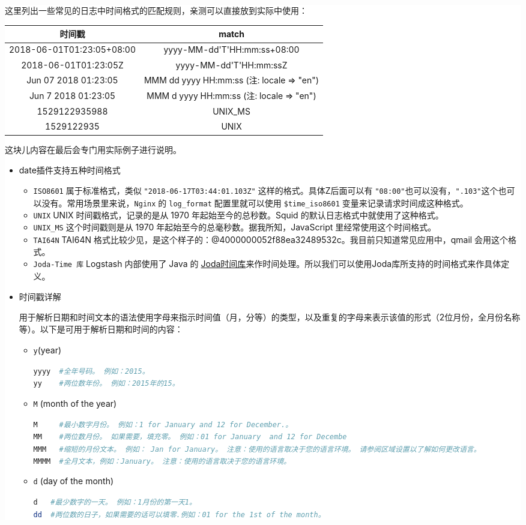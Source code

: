 这里列出一些常见的日志中时间格式的匹配规则，亲测可以直接放到实际中使用：

|          时间戳           |                   match                   |
| :-----------------------: | :---------------------------------------: |
| 2018-06-01T01:23:05+08:00 |        yyyy-MM-dd'T'HH:mm:ss+08:00        |
|   2018-06-01T01:23:05Z    |          yyyy-MM-dd'T'HH:mm:ssZ           |
|   Jun 07 2018 01:23:05    | MMM dd yyyy HH:mm:ss (注: locale => "en") |
|    Jun 7 2018 01:23:05    | MMM d yyyy HH:mm:ss (注: locale => "en")  |
|       1529122935988       |                  UNIX_MS                  |
|        1529122935         |                   UNIX                    |

这块儿内容在最后会专门用实际例子进行说明。

- date插件支持五种时间格式

  - `ISO8601`
    属于标准格式，类似 `"2018-06-17T03:44:01.103Z"` 这样的格式。具体Z后面可以有 `"08:00"`也可以没有，`".103"`这个也可以没有。常用场景里来说，`Nginx` 的 `log_format` 配置里就可以使用 `$time_iso8601` 变量来记录请求时间成这种格式。
  - `UNIX`
    UNIX 时间戳格式，记录的是从 1970 年起始至今的总秒数。Squid 的默认日志格式中就使用了这种格式。
  - `UNIX_MS`
    这个时间戳则是从 1970 年起始至今的总毫秒数。据我所知，JavaScript 里经常使用这个时间格式。
  - `TAI64N`
    TAI64N 格式比较少见，是这个样子的：@4000000052f88ea32489532c。我目前只知道常见应用中，qmail 会用这个格式。
  - `Joda-Time 库`
    Logstash 内部使用了 Java 的 [Joda时间库](http://joda-time.sourceforge.net/apidocs/org/joda/time/format/DateTimeFormat.html)来作时间处理。所以我们可以使用Joda库所支持的时间格式来作具体定义。

- 时间戳详解

  用于解析日期和时间文本的语法使用字母来指示时间值（月，分等）的类型，以及重复的字母来表示该值的形式（2位月份，全月份名称等）。以下是可用于解析日期和时间的内容：

  - `y`(year)

    ```sh
    yyyy  #全年号码。 例如：2015。
    yy    #两位数年份。 例如：2015年的15。
    ```

  - `M` (month of the year)

    ```sh
    M     #最小数字月份。 例如：1 for January and 12 for December.。
    MM    #两位数月份。 如果需要，填充零。 例如：01 for January  and 12 for Decembe
    MMM   #缩短的月份文本。 例如： Jan for January。 注意：使用的语言取决于您的语言环境。 请参阅区域设置以了解如何更改语言。
    MMMM  #全月文本，例如：January。 注意：使用的语言取决于您的语言环境。
    ```

  - `d` (day of the month)

    ```sh
    d   #最少数字的一天。 例如：1月份的第一天1。
    dd  #两位数的日子，如果需要的话可以填零.例如：01 for the 1st of the month。
    ```

